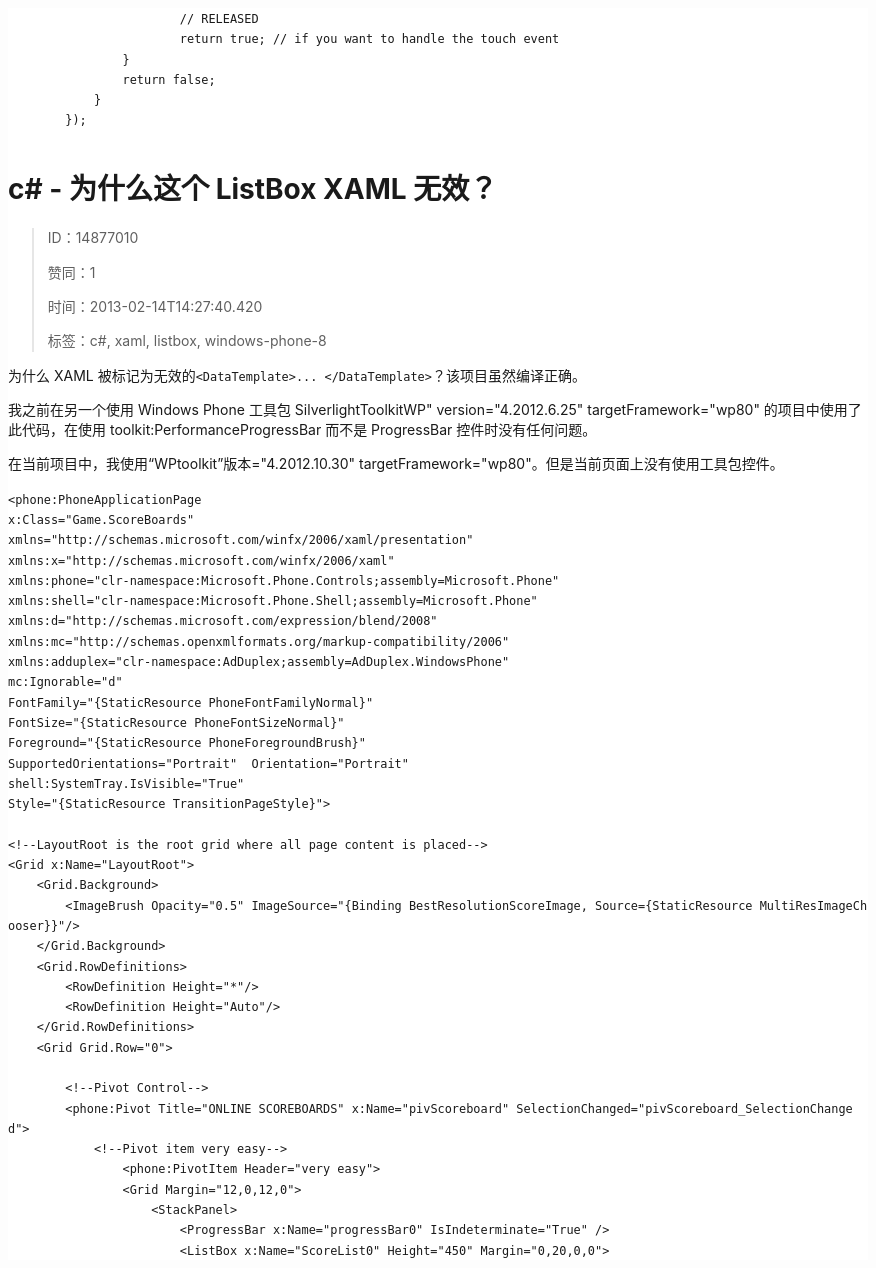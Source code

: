 ```
                        // RELEASED
                        return true; // if you want to handle the touch event
                }
                return false;
            }
        }); 
```

# c# - 为什么这个 ListBox XAML 无效？

> ID：14877010
> 
> 赞同：1
> 
> 时间：2013-02-14T14:27:40.420
> 
> 标签：c#, xaml, listbox, windows-phone-8

为什么 XAML 被标记为无效的`<DataTemplate>... </DataTemplate>`？该项目虽然编译正确。

我之前在另一个使用 Windows Phone 工具包 SilverlightToolkitWP" version="4.2012.6.25" targetFramework="wp80" 的项目中使用了此代码，在使用 toolkit:PerformanceProgressBar 而不是 ProgressBar 控件时没有任何问题。

在当前项目中，我使用“WPtoolkit”版本="4.2012.10.30" targetFramework="wp80"。但是当前页面上没有使用工具包控件。

```
<phone:PhoneApplicationPage
x:Class="Game.ScoreBoards"
xmlns="http://schemas.microsoft.com/winfx/2006/xaml/presentation"
xmlns:x="http://schemas.microsoft.com/winfx/2006/xaml"
xmlns:phone="clr-namespace:Microsoft.Phone.Controls;assembly=Microsoft.Phone"
xmlns:shell="clr-namespace:Microsoft.Phone.Shell;assembly=Microsoft.Phone"
xmlns:d="http://schemas.microsoft.com/expression/blend/2008"
xmlns:mc="http://schemas.openxmlformats.org/markup-compatibility/2006"
xmlns:adduplex="clr-namespace:AdDuplex;assembly=AdDuplex.WindowsPhone"
mc:Ignorable="d"
FontFamily="{StaticResource PhoneFontFamilyNormal}"
FontSize="{StaticResource PhoneFontSizeNormal}"
Foreground="{StaticResource PhoneForegroundBrush}"
SupportedOrientations="Portrait"  Orientation="Portrait"
shell:SystemTray.IsVisible="True"
Style="{StaticResource TransitionPageStyle}">

<!--LayoutRoot is the root grid where all page content is placed-->
<Grid x:Name="LayoutRoot">
    <Grid.Background>
        <ImageBrush Opacity="0.5" ImageSource="{Binding BestResolutionScoreImage, Source={StaticResource MultiResImageChooser}}"/>
    </Grid.Background>
    <Grid.RowDefinitions>
        <RowDefinition Height="*"/>
        <RowDefinition Height="Auto"/>
    </Grid.RowDefinitions>
    <Grid Grid.Row="0">

        <!--Pivot Control-->
        <phone:Pivot Title="ONLINE SCOREBOARDS" x:Name="pivScoreboard" SelectionChanged="pivScoreboard_SelectionChanged">                                
            <!--Pivot item very easy-->
                <phone:PivotItem Header="very easy">
                <Grid Margin="12,0,12,0">
                    <StackPanel>
                        <ProgressBar x:Name="progressBar0" IsIndeterminate="True" />
                        <ListBox x:Name="ScoreList0" Height="450" Margin="0,20,0,0">
```